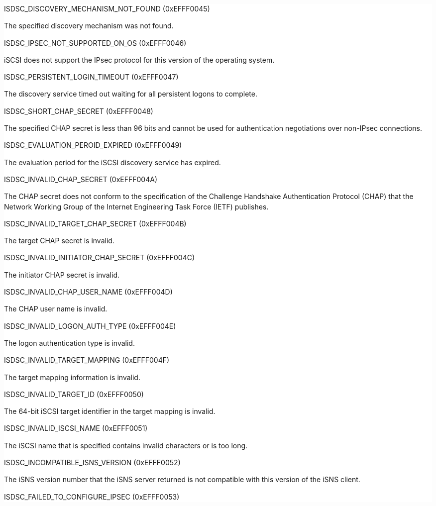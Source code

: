 <td align="left"><p>ISDSC_DISCOVERY_MECHANISM_NOT_FOUND (0xEFFF0045)</p></td>
<td align="left"><p>The specified discovery mechanism was not found.</p></td>
</tr>
<tr class="odd">
<td align="left"><p>ISDSC_IPSEC_NOT_SUPPORTED_ON_OS (0xEFFF0046)</p></td>
<td align="left"><p>iSCSI does not support the IPsec protocol for this version of the operating system.</p></td>
</tr>
<tr class="even">
<td align="left"><p>ISDSC_PERSISTENT_LOGIN_TIMEOUT (0xEFFF0047)</p></td>
<td align="left"><p>The discovery service timed out waiting for all persistent logons to complete.</p></td>
</tr>
<tr class="odd">
<td align="left"><p>ISDSC_SHORT_CHAP_SECRET (0xEFFF0048)</p></td>
<td align="left"><p>The specified CHAP secret is less than 96 bits and cannot be used for authentication negotiations over non-IPsec connections.</p></td>
</tr>
<tr class="even">
<td align="left"><p>ISDSC_EVALUATION_PEROID_EXPIRED (0xEFFF0049)</p></td>
<td align="left"><p>The evaluation period for the iSCSI discovery service has expired.</p></td>
</tr>
<tr class="odd">
<td align="left"><p>ISDSC_INVALID_CHAP_SECRET (0xEFFF004A)</p></td>
<td align="left"><p>The CHAP secret does not conform to the specification of the Challenge Handshake Authentication Protocol (CHAP) that the Network Working Group of the Internet Engineering Task Force (IETF) publishes.</p></td>
</tr>
<tr class="even">
<td align="left"><p>ISDSC_INVALID_TARGET_CHAP_SECRET (0xEFFF004B)</p></td>
<td align="left"><p>The target CHAP secret is invalid.</p></td>
</tr>
<tr class="odd">
<td align="left"><p>ISDSC_INVALID_INITIATOR_CHAP_SECRET (0xEFFF004C)</p></td>
<td align="left"><p>The initiator CHAP secret is invalid.</p></td>
</tr>
<tr class="even">
<td align="left"><p>ISDSC_INVALID_CHAP_USER_NAME (0xEFFF004D)</p></td>
<td align="left"><p>The CHAP user name is invalid.</p></td>
</tr>
<tr class="odd">
<td align="left"><p>ISDSC_INVALID_LOGON_AUTH_TYPE (0xEFFF004E)</p></td>
<td align="left"><p>The logon authentication type is invalid.</p></td>
</tr>
<tr class="even">
<td align="left"><p>ISDSC_INVALID_TARGET_MAPPING (0xEFFF004F)</p></td>
<td align="left"><p>The target mapping information is invalid.</p></td>
</tr>
<tr class="odd">
<td align="left"><p>ISDSC_INVALID_TARGET_ID (0xEFFF0050)</p></td>
<td align="left"><p>The 64-bit iSCSI target identifier in the target mapping is invalid.</p></td>
</tr>
<tr class="even">
<td align="left"><p>ISDSC_INVALID_ISCSI_NAME (0xEFFF0051)</p></td>
<td align="left"><p>The iSCSI name that is specified contains invalid characters or is too long.</p></td>
</tr>
<tr class="odd">
<td align="left"><p>ISDSC_INCOMPATIBLE_ISNS_VERSION (0xEFFF0052)</p></td>
<td align="left"><p>The iSNS version number that the iSNS server returned is not compatible with this version of the iSNS client.</p></td>
</tr>
<tr class="even">
<td align="left"><p>ISDSC_FAILED_TO_CONFIGURE_IPSEC (0xEFFF0053)</p></td>